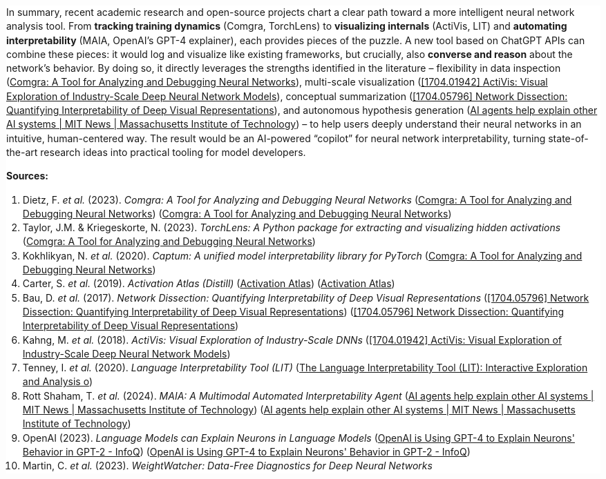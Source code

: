 In summary, recent academic research and open-source projects chart a clear path toward a more intelligent neural network analysis tool. From **tracking training dynamics** (Comgra, TorchLens) to **visualizing internals** (ActiVis, LIT) and **automating interpretability** (MAIA, OpenAI’s GPT-4 explainer), each provides pieces of the puzzle. A new tool based on ChatGPT APIs can combine these pieces: it would log and visualize like existing frameworks, but crucially, also **converse and reason** about the network’s behavior. By doing so, it directly leverages the strengths identified in the literature – flexibility in data inspection ([Comgra: A Tool for Analyzing and Debugging Neural Networks](https://arxiv.org/html/2407.21656v1#:~:text=The%20Need%20for%20Flexibility,At)), multi-scale visualization ([[1704.01942] ActiVis: Visual Exploration of Industry-Scale Deep Neural Network Models](https://arxiv.org/abs/1704.01942#:~:text=participatory%20design%20sessions%20with%20over,of%20how%20ActiVis%20may%20work)), conceptual summarization ([[1704.05796] Network Dissection: Quantifying Interpretability of Deep Visual Representations](https://arxiv.org/abs/1704.05796#:~:text=,our%20method%20to%20compare%20the)), and autonomous hypothesis generation ([AI agents help explain other AI systems | MIT News | Massachusetts Institute of Technology](https://news.mit.edu/2024/ai-agents-help-explain-other-ai-systems-0103#:~:text=examples%2C%20the%20AIA%20actively%20participates,other%20systems%20in%20real%20time)) – to help users deeply understand their neural networks in an intuitive, human-centered way. The result would be an AI-powered “copilot” for neural network interpretability, turning state-of-the-art research ideas into practical tooling for model developers. 

**Sources:**

1. Dietz, F. *et al.* (2023). *Comgra: A Tool for Analyzing and Debugging Neural Networks* ([Comgra: A Tool for Analyzing and Debugging Neural Networks](https://arxiv.org/html/2407.21656v1#:~:text=The%20Need%20for%20Flexibility,At)) ([Comgra: A Tool for Analyzing and Debugging Neural Networks](https://arxiv.org/html/2407.21656v1#:~:text=Comgra.%20Comgra%20,details%20for%20a%20specific%20input))  
2. Taylor, J.M. & Kriegeskorte, N. (2023). *TorchLens: A Python package for extracting and visualizing hidden activations* ([Comgra: A Tool for Analyzing and Debugging Neural Networks](https://arxiv.org/html/2407.21656v1#:~:text=Visualizing%20the%20Computation%20Graph,a%20toolkit%20for%20visualizing%20models))  
3. Kokhlikyan, N. *et al.* (2020). *Captum: A unified model interpretability library for PyTorch* ([Comgra: A Tool for Analyzing and Debugging Neural Networks](https://arxiv.org/html/2407.21656v1#:~:text=Attribution%20and%20Interpretability,to%20interpret%20your%20model%E2%80%99s%20behavior))  
4. Carter, S. *et al.* (2019). *Activation Atlas (Distill)* ([Activation Atlas](https://distill.pub/2019/activation-atlas#:~:text=By%20using%20feature%20inversion%20to,network%20typically%20represents%20some%20concepts)) ([Activation Atlas](https://distill.pub/2019/activation-atlas#:~:text=Unfortunately%2C%20visualizing%20activations%20has%20a,a%20time%20will%20not%20suffice))  
5. Bau, D. *et al.* (2017). *Network Dissection: Quantifying Interpretability of Deep Visual Representations* ([[1704.05796] Network Dissection: Quantifying Interpretability of Deep Visual Representations](https://arxiv.org/abs/1704.05796#:~:text=,our%20method%20to%20compare%20the)) ([[1704.05796] Network Dissection: Quantifying Interpretability of Deep Visual Representations](https://arxiv.org/abs/1704.05796#:~:text=latent%20representations%20of%20various%20networks,interpretability%20of%20deep%20visual%20representations))  
6. Kahng, M. *et al.* (2018). *ActiVis: Visual Exploration of Industry-Scale DNNs* ([[1704.01942] ActiVis: Visual Exploration of Industry-Scale Deep Neural Network Models](https://arxiv.org/abs/1704.01942#:~:text=participatory%20design%20sessions%20with%20over,of%20how%20ActiVis%20may%20work))  
7. Tenney, I. *et al.* (2020). *Language Interpretability Tool (LIT)* ([The Language Interpretability Tool (LIT): Interactive Exploration and Analysis o](https://research.google/blog/the-language-interpretability-tool-lit-interactive-exploration-and-analysis-of-nlp-models/#:~:text=LIT%20supports%20local%20explanations%2C%20including,in%20our%20system%20demonstration%20paper))  
8. Rott Shaham, T. *et al.* (2024). *MAIA: A Multimodal Automated Interpretability Agent* ([AI agents help explain other AI systems | MIT News | Massachusetts Institute of Technology](https://news.mit.edu/2024/ai-agents-help-explain-other-ai-systems-0103#:~:text=Central%20to%20this%20strategy%20is,other%20systems%20in%20real%20time)) ([AI agents help explain other AI systems | MIT News | Massachusetts Institute of Technology](https://news.mit.edu/2024/ai-agents-help-explain-other-ai-systems-0103#:~:text=For%20example%2C%20FIND%20contains%20synthetic,and%20not%20air%20or%20sea))  
9. OpenAI (2023). *Language Models can Explain Neurons in Language Models* ([OpenAI is Using GPT-4 to Explain Neurons' Behavior in GPT-2 - InfoQ](https://www.infoq.com/news/2023/05/openai-gpt4-explains-gpt2/#:~:text=A%20recent%20paper%20by%20a,step%20towards%20automating%20DNN%20interpretability)) ([OpenAI is Using GPT-4 to Explain Neurons' Behavior in GPT-2 - InfoQ](https://www.infoq.com/news/2023/05/openai-gpt4-explains-gpt2/#:~:text=In%20the%20first%20step%2C%20a,find%20phrases%20related%20to%20community))  
10. Martin, C. *et al.* (2023). *WeightWatcher: Data-Free Diagnostics for Deep Neural Networks*